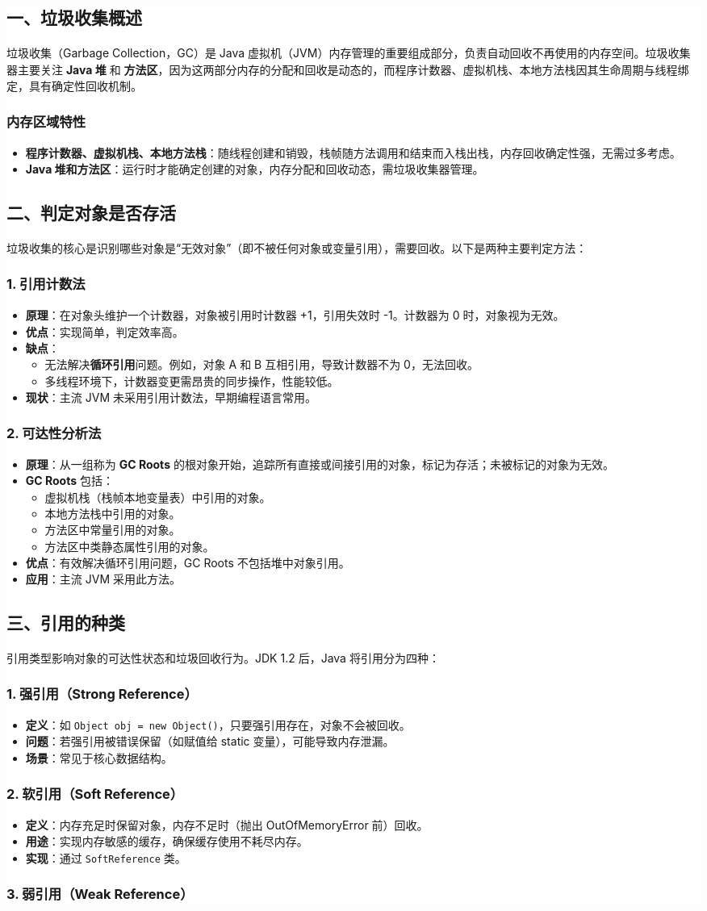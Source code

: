 
## 一、垃圾收集概述

垃圾收集（Garbage Collection，GC）是 Java 虚拟机（JVM）内存管理的重要组成部分，负责自动回收不再使用的内存空间。垃圾收集器主要关注 **Java 堆** 和 **方法区**，因为这两部分内存的分配和回收是动态的，而程序计数器、虚拟机栈、本地方法栈因其生命周期与线程绑定，具有确定性回收机制。

### 内存区域特性

- **程序计数器、虚拟机栈、本地方法栈**：随线程创建和销毁，栈帧随方法调用和结束而入栈出栈，内存回收确定性强，无需过多考虑。
- **Java 堆和方法区**：运行时才能确定创建的对象，内存分配和回收动态，需垃圾收集器管理。

## 二、判定对象是否存活

垃圾收集的核心是识别哪些对象是“无效对象”（即不被任何对象或变量引用），需要回收。以下是两种主要判定方法：

### 1. 引用计数法

- **原理**：在对象头维护一个计数器，对象被引用时计数器 +1，引用失效时 -1。计数器为 0 时，对象视为无效。
- **优点**：实现简单，判定效率高。
- **缺点**：
    - 无法解决**循环引用**问题。例如，对象 A 和 B 互相引用，导致计数器不为 0，无法回收。
    - 多线程环境下，计数器变更需昂贵的同步操作，性能较低。
- **现状**：主流 JVM 未采用引用计数法，早期编程语言常用。

### 2. 可达性分析法

- **原理**：从一组称为 **GC Roots** 的根对象开始，追踪所有直接或间接引用的对象，标记为存活；未被标记的对象为无效。
- **GC Roots** 包括：
    - 虚拟机栈（栈帧本地变量表）中引用的对象。
    - 本地方法栈中引用的对象。
    - 方法区中常量引用的对象。
    - 方法区中类静态属性引用的对象。
- **优点**：有效解决循环引用问题，GC Roots 不包括堆中对象引用。
- **应用**：主流 JVM 采用此方法。

## 三、引用的种类

引用类型影响对象的可达性状态和垃圾回收行为。JDK 1.2 后，Java 将引用分为四种：

### 1. 强引用（Strong Reference）

- **定义**：如 `Object obj = new Object()`，只要强引用存在，对象不会被回收。
- **问题**：若强引用被错误保留（如赋值给 static 变量），可能导致内存泄漏。
- **场景**：常见于核心数据结构。

### 2. 软引用（Soft Reference）

- **定义**：内存充足时保留对象，内存不足时（抛出 OutOfMemoryError 前）回收。
- **用途**：实现内存敏感的缓存，确保缓存使用不耗尽内存。
- **实现**：通过 `SoftReference` 类。

### 3. 弱引用（Weak Reference）
